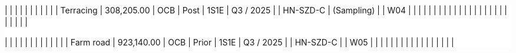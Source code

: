 |  |
|  |
|  |
|  |
|  |
| Terracing | 308,205.00 | OCB | Post | 1S1E | Q3 / 2025 |
| HN-SZD-C | (Sampling) |
| W04 |
|  |
|  |
|  |
|  |
|  |
|  |
|  |
|  |
|  |
|  |
|  |
|  |

|  |
|  |
|  |
|  |
|  |
|  |
| Farm road | 923,140.00 | OCB | Prior | 1S1E | Q3 / 2025 |
| HN-SZD-C |
| W05 |
|  |
|  |
|  |
|  |
|  |
|  |
|  |
|  |